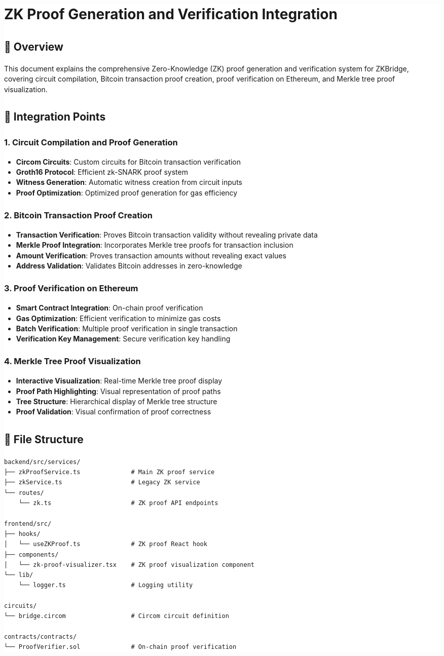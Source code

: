 # ZK Proof Generation and Verification Integration

## 🎯 **Overview**

This document explains the comprehensive Zero-Knowledge (ZK) proof generation and verification system for ZKBridge, covering circuit compilation, Bitcoin transaction proof creation, proof verification on Ethereum, and Merkle tree proof visualization.

## 🔧 **Integration Points**

### **1. Circuit Compilation and Proof Generation**
- **Circom Circuits**: Custom circuits for Bitcoin transaction verification
- **Groth16 Protocol**: Efficient zk-SNARK proof system
- **Witness Generation**: Automatic witness creation from circuit inputs
- **Proof Optimization**: Optimized proof generation for gas efficiency

### **2. Bitcoin Transaction Proof Creation**
- **Transaction Verification**: Proves Bitcoin transaction validity without revealing private data
- **Merkle Proof Integration**: Incorporates Merkle tree proofs for transaction inclusion
- **Amount Verification**: Proves transaction amounts without revealing exact values
- **Address Validation**: Validates Bitcoin addresses in zero-knowledge

### **3. Proof Verification on Ethereum**
- **Smart Contract Integration**: On-chain proof verification
- **Gas Optimization**: Efficient verification to minimize gas costs
- **Batch Verification**: Multiple proof verification in single transaction
- **Verification Key Management**: Secure verification key handling

### **4. Merkle Tree Proof Visualization**
- **Interactive Visualization**: Real-time Merkle tree proof display
- **Proof Path Highlighting**: Visual representation of proof paths
- **Tree Structure**: Hierarchical display of Merkle tree structure
- **Proof Validation**: Visual confirmation of proof correctness

## 📁 **File Structure**

```
backend/src/services/
├── zkProofService.ts              # Main ZK proof service
├── zkService.ts                   # Legacy ZK service
└── routes/
    └── zk.ts                      # ZK proof API endpoints

frontend/src/
├── hooks/
│   └── useZKProof.ts              # ZK proof React hook
├── components/
│   └── zk-proof-visualizer.tsx    # ZK proof visualization component
└── lib/
    └── logger.ts                  # Logging utility

circuits/
└── bridge.circom                  # Circom circuit definition

contracts/contracts/
└── ProofVerifier.sol              # On-chain proof verification
```

